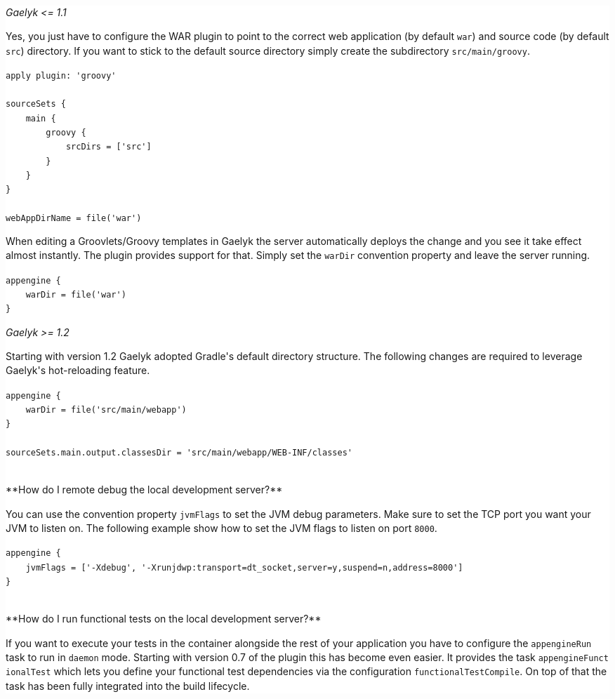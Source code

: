 *Gaelyk <= 1.1*

Yes, you just have to configure the WAR plugin to point to the correct web application (by default `war`) and source code
(by default `src`) directory. If you want to stick to the default source directory simply create the subdirectory `src/main/groovy`.

    apply plugin: 'groovy'

    sourceSets {
        main {
            groovy {
                srcDirs = ['src']
            }
        }
    }

    webAppDirName = file('war')

When editing a Groovlets/Groovy templates in Gaelyk the server automatically deploys the change and you see it take effect almost instantly.
The plugin provides support for that. Simply set the `warDir` convention property and leave the server running.

    appengine {
        warDir = file('war')
    }

*Gaelyk >= 1.2*

Starting with version 1.2 Gaelyk adopted Gradle's default directory structure. The following changes are required to
leverage Gaelyk's hot-reloading feature.

    appengine {
        warDir = file('src/main/webapp')
    }

    sourceSets.main.output.classesDir = 'src/main/webapp/WEB-INF/classes'

<br>
**How do I remote debug the local development server?**

You can use the convention property `jvmFlags` to set the JVM debug parameters. Make sure to set the TCP port you want
your JVM to listen on. The following example show how to set the JVM flags to listen on port `8000`.

    appengine {
        jvmFlags = ['-Xdebug', '-Xrunjdwp:transport=dt_socket,server=y,suspend=n,address=8000']
    }

<br>
**How do I run functional tests on the local development server?**

If you want to execute your tests in the container alongside the rest of your application you have to configure the `appengineRun` task
to run in `daemon` mode. Starting with version 0.7 of the plugin this has become even easier. It provides the task `appengineFunctionalTest`
which lets you define your functional test dependencies via the configuration `functionalTestCompile`. On top of that the task
has been fully integrated into the build lifecycle.
